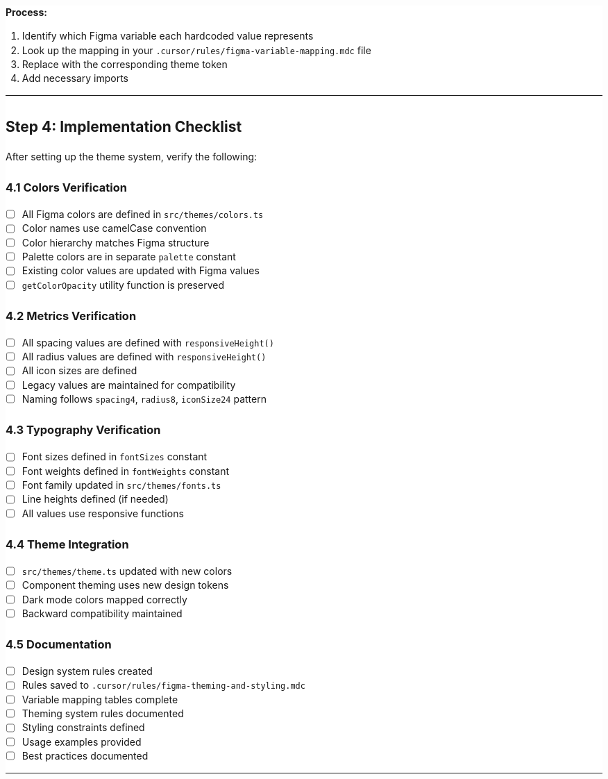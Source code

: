 **Process:**

1. Identify which Figma variable each hardcoded value represents
2. Look up the mapping in your `.cursor/rules/figma-variable-mapping.mdc` file
3. Replace with the corresponding theme token
4. Add necessary imports

---

## Step 4: Implementation Checklist

After setting up the theme system, verify the following:

### 4.1 Colors Verification

- [ ] All Figma colors are defined in `src/themes/colors.ts`
- [ ] Color names use camelCase convention
- [ ] Color hierarchy matches Figma structure
- [ ] Palette colors are in separate `palette` constant
- [ ] Existing color values are updated with Figma values
- [ ] `getColorOpacity` utility function is preserved

### 4.2 Metrics Verification

- [ ] All spacing values are defined with `responsiveHeight()`
- [ ] All radius values are defined with `responsiveHeight()`
- [ ] All icon sizes are defined
- [ ] Legacy values are maintained for compatibility
- [ ] Naming follows `spacing4`, `radius8`, `iconSize24` pattern

### 4.3 Typography Verification

- [ ] Font sizes defined in `fontSizes` constant
- [ ] Font weights defined in `fontWeights` constant
- [ ] Font family updated in `src/themes/fonts.ts`
- [ ] Line heights defined (if needed)
- [ ] All values use responsive functions

### 4.4 Theme Integration

- [ ] `src/themes/theme.ts` updated with new colors
- [ ] Component theming uses new design tokens
- [ ] Dark mode colors mapped correctly
- [ ] Backward compatibility maintained

### 4.5 Documentation

- [ ] Design system rules created
- [ ] Rules saved to `.cursor/rules/figma-theming-and-styling.mdc`
- [ ] Variable mapping tables complete
- [ ] Theming system rules documented
- [ ] Styling constraints defined
- [ ] Usage examples provided
- [ ] Best practices documented

---